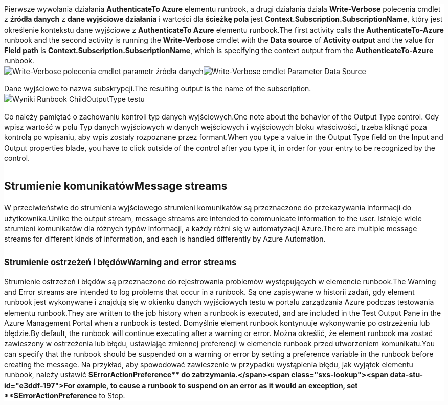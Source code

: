 <span data-ttu-id="e3ddf-183">Pierwsze wywołania działania **AuthenticateTo Azure** elementu runbook, a drugi działania działa **Write-Verbose** polecenia cmdlet z **źródła danych** z **dane wyjściowe działania** i wartości dla **ścieżkę pola** jest **Context.Subscription.SubscriptionName**, który jest określenie kontekstu dane wyjściowe z **AuthenticateTo Azure** elementu runbook.</span><span class="sxs-lookup"><span data-stu-id="e3ddf-183">The first activity calls the **AuthenticateTo-Azure** runbook and the second activity is running the **Write-Verbose** cmdlet with the **Data source** of **Activity output** and the value for **Field path** is **Context.Subscription.SubscriptionName**, which is specifying the context output from the **AuthenticateTo-Azure** runbook.</span></span><br> <span data-ttu-id="e3ddf-184">![Write-Verbose polecenia cmdlet parametr źródła danych](media/automation-runbook-output-and-messages/runbook-write-verbose-parameters-config.png)</span><span class="sxs-lookup"><span data-stu-id="e3ddf-184">![Write-Verbose cmdlet Parameter Data Source](media/automation-runbook-output-and-messages/runbook-write-verbose-parameters-config.png)</span></span>    

<span data-ttu-id="e3ddf-185">Dane wyjściowe to nazwa subskrypcji.</span><span class="sxs-lookup"><span data-stu-id="e3ddf-185">The resulting output is the name of the subscription.</span></span><br> ![Wyniki Runbook ChildOutputType testu](media/automation-runbook-output-and-messages/runbook-test-childoutputtype-results.png)

<span data-ttu-id="e3ddf-187">Co należy pamiętać o zachowaniu kontroli typ danych wyjściowych.</span><span class="sxs-lookup"><span data-stu-id="e3ddf-187">One note about the behavior of the Output Type control.</span></span>  <span data-ttu-id="e3ddf-188">Gdy wpisz wartość w polu Typ danych wyjściowych w danych wejściowych i wyjściowych bloku właściwości, trzeba kliknąć poza kontrolą po wpisaniu, aby wpis zostały rozpoznane przez formant.</span><span class="sxs-lookup"><span data-stu-id="e3ddf-188">When you type a value in the Output Type field on the Input and Output properties blade, you have to click outside of the control  after you type it, in order for your entry to be recognized by the control.</span></span>  

## <a name="message-streams"></a><span data-ttu-id="e3ddf-189">Strumienie komunikatów</span><span class="sxs-lookup"><span data-stu-id="e3ddf-189">Message streams</span></span>
<span data-ttu-id="e3ddf-190">W przeciwieństwie do strumienia wyjściowego strumieni komunikatów są przeznaczone do przekazywania informacji do użytkownika.</span><span class="sxs-lookup"><span data-stu-id="e3ddf-190">Unlike the output stream, message streams are intended to communicate information to the user.</span></span> <span data-ttu-id="e3ddf-191">Istnieje wiele strumieni komunikatów dla różnych typów informacji, a każdy różni się w automatyzacji Azure.</span><span class="sxs-lookup"><span data-stu-id="e3ddf-191">There are multiple message streams for different kinds of information, and each is handled differently by Azure Automation.</span></span>

### <a name="warning-and-error-streams"></a><span data-ttu-id="e3ddf-192">Strumienie ostrzeżeń i błędów</span><span class="sxs-lookup"><span data-stu-id="e3ddf-192">Warning and error streams</span></span>
<span data-ttu-id="e3ddf-193">Strumienie ostrzeżeń i błędów są przeznaczone do rejestrowania problemów występujących w elemencie runbook.</span><span class="sxs-lookup"><span data-stu-id="e3ddf-193">The Warning and Error streams are intended to log problems that occur in a runbook.</span></span> <span data-ttu-id="e3ddf-194">Są one zapisywane w historii zadań, gdy element runbook jest wykonywane i znajdują się w okienku danych wyjściowych testu w portalu zarządzania Azure podczas testowania elementu runbook.</span><span class="sxs-lookup"><span data-stu-id="e3ddf-194">They are written to the job history when a runbook is executed, and are included in the Test Output Pane in the Azure Management Portal when a runbook is tested.</span></span> <span data-ttu-id="e3ddf-195">Domyślnie element runbook kontynuuje wykonywanie po ostrzeżeniu lub błędzie.</span><span class="sxs-lookup"><span data-stu-id="e3ddf-195">By default, the runbook will continue executing after a warning or error.</span></span> <span data-ttu-id="e3ddf-196">Można określić, że element runbook ma zostać zawieszony w ostrzeżenia lub błędu, ustawiając [zmiennej preferencji](#PreferenceVariables) w elemencie runbook przed utworzeniem komunikatu.</span><span class="sxs-lookup"><span data-stu-id="e3ddf-196">You can specify that the runbook should be suspended on a warning or error by setting a [preference variable](#PreferenceVariables) in the runbook before creating the message.</span></span> <span data-ttu-id="e3ddf-197">Na przykład, aby spowodować zawieszenie w przypadku wystąpienia błędu, jak wyjątek elementu runbook, należy ustawić **$ErrorActionPreference** do zatrzymania.</span><span class="sxs-lookup"><span data-stu-id="e3ddf-197">For example, to cause a runbook to suspend on an error as it would an exception, set **$ErrorActionPreference** to Stop.</span></span>
